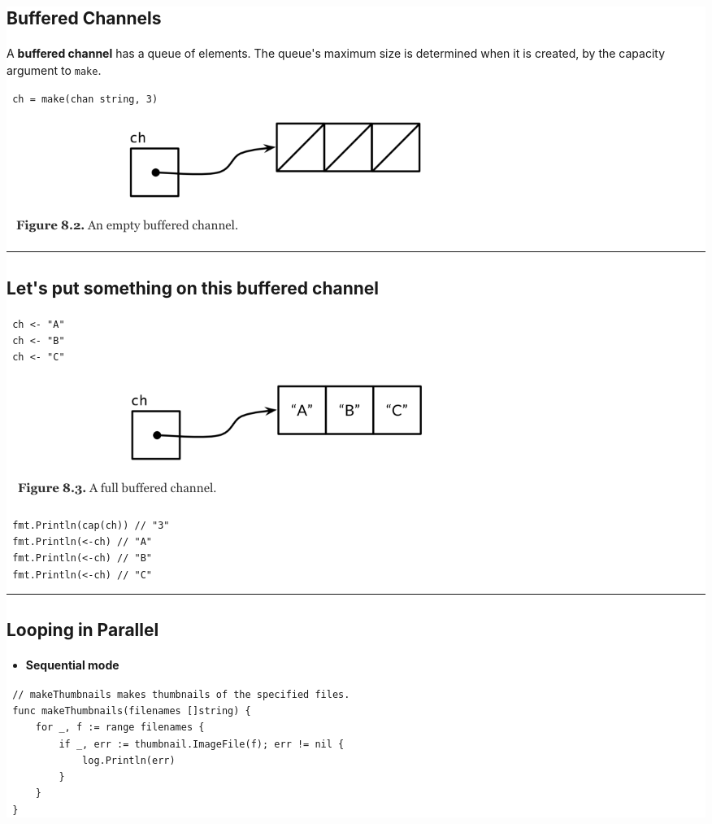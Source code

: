 ## Buffered Channels

A **buffered channel** has a queue of elements. The queue's maximum size is determined when it is created, by the capacity argument to `make`.

```
 ch = make(chan string, 3)
```

![](images/empty_buffered.png)


---

## Let's put something on this **buffered channel**

```
 ch <- "A"
 ch <- "B"
 ch <- "C"
```

![](images/fully_buffered.png)

```
 fmt.Println(cap(ch)) // "3"
 fmt.Println(<-ch) // "A"
 fmt.Println(<-ch) // "B"
 fmt.Println(<-ch) // "C"
```

---

## Looping in Parallel

- **Sequential mode**

```
 // makeThumbnails makes thumbnails of the specified files.
 func makeThumbnails(filenames []string) {
     for _, f := range filenames {
         if _, err := thumbnail.ImageFile(f); err != nil {
             log.Println(err)
         }
     }
 }
```
